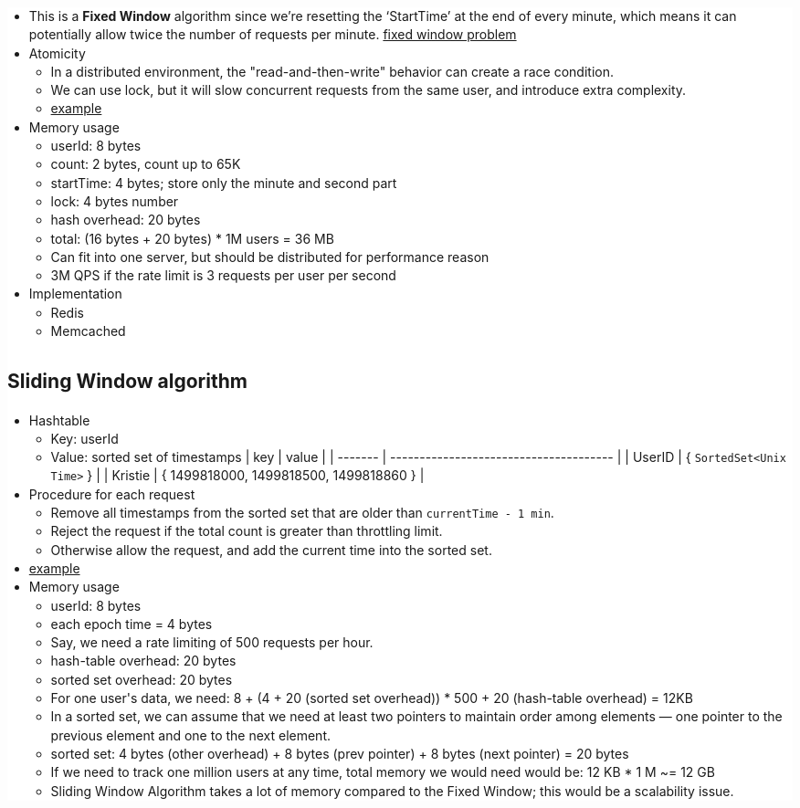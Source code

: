   - This is a **Fixed Window** algorithm since we’re resetting the ‘StartTime’ at the end of every minute, which means it can potentially allow twice the number of requests per minute. [fixed window problem](./images/fixed-window-problem_base64.md)
  - Atomicity
    - In a distributed environment, the "read-and-then-write" behavior can create a race condition.
    - We can use lock, but it will slow concurrent requests from the same user, and introduce extra complexity.
    - [example](./images/fixed-window-atomicity_base64.md)
- Memory usage
  - userId: 8 bytes
  - count: 2 bytes, count up to 65K
  - startTime: 4 bytes; store only the minute and second part
  - lock: 4 bytes number
  - hash overhead: 20 bytes
  - total: (16 bytes + 20 bytes) * 1M users = 36 MB
  - Can fit into one server, but should be distributed for performance reason
  - 3M QPS if the rate limit is 3 requests per user per second
- Implementation
  - Redis
  - Memcached

## Sliding Window algorithm

- Hashtable
  - Key: userId
  - Value: sorted set of timestamps
    | key     | value                                  |
    | ------- | -------------------------------------- |
    | UserID  | { `SortedSet<UnixTime>` }              |
    | Kristie | { 1499818000, 1499818500, 1499818860 } |
- Procedure for each request
  - Remove all timestamps from the sorted set that are older than `currentTime - 1 min`.
  - Reject the request if the total count is greater than throttling limit.
  - Otherwise allow the request, and add the current time into the sorted set.
- [example](./images/sliding-window-example_base64.md)
- Memory usage
  - userId: 8 bytes
  - each epoch time = 4 bytes
  - Say, we need a rate limiting of 500 requests per hour.
  - hash-table overhead: 20 bytes
  - sorted set overhead: 20 bytes
  - For one user's data, we need: 8 + (4 + 20 (sorted set overhead)) * 500 + 20 (hash-table overhead) = 12KB
  - In a sorted set, we can assume that we need at least two pointers to maintain order among elements — one pointer to the previous element and one to the next element.
  - sorted set: 4 bytes (other overhead) + 8 bytes (prev pointer) + 8 bytes (next pointer) = 20 bytes
  - If we need to track one million users at any time, total memory we would need would be: 12 KB * 1 M ~= 12 GB
  - Sliding Window Algorithm takes a lot of memory compared to the Fixed Window; this would be a scalability issue.
